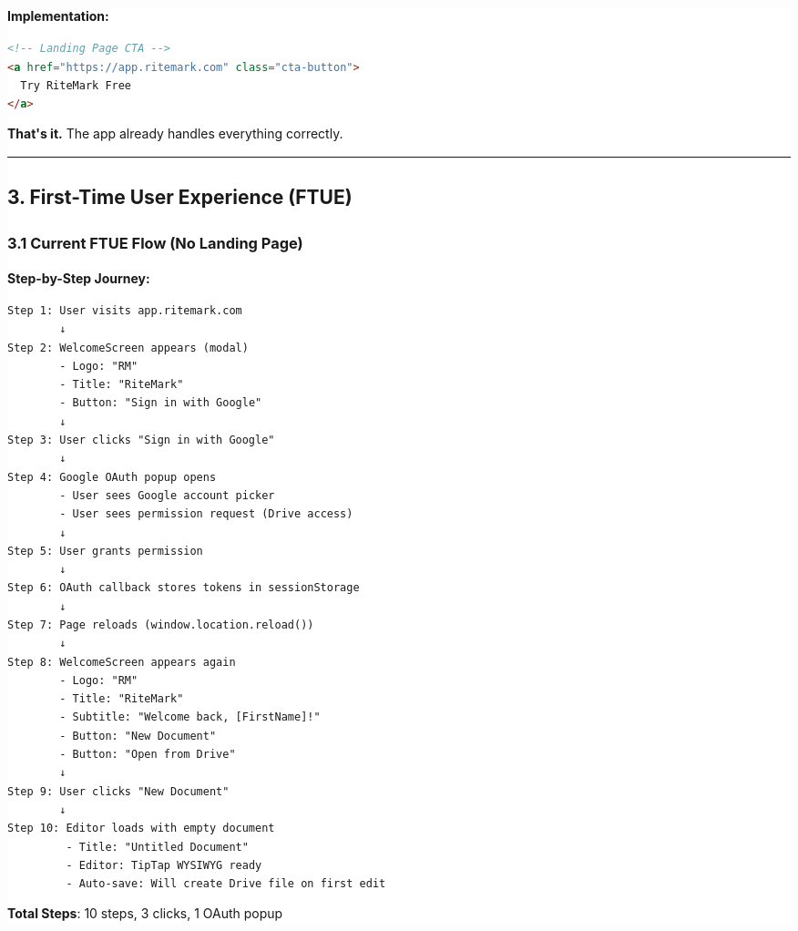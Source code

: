**Implementation:**
```html
<!-- Landing Page CTA -->
<a href="https://app.ritemark.com" class="cta-button">
  Try RiteMark Free
</a>
```

**That's it.** The app already handles everything correctly.

---

## 3. First-Time User Experience (FTUE)

### 3.1 Current FTUE Flow (No Landing Page)

**Step-by-Step Journey:**
```
Step 1: User visits app.ritemark.com
        ↓
Step 2: WelcomeScreen appears (modal)
        - Logo: "RM"
        - Title: "RiteMark"
        - Button: "Sign in with Google"
        ↓
Step 3: User clicks "Sign in with Google"
        ↓
Step 4: Google OAuth popup opens
        - User sees Google account picker
        - User sees permission request (Drive access)
        ↓
Step 5: User grants permission
        ↓
Step 6: OAuth callback stores tokens in sessionStorage
        ↓
Step 7: Page reloads (window.location.reload())
        ↓
Step 8: WelcomeScreen appears again
        - Logo: "RM"
        - Title: "RiteMark"
        - Subtitle: "Welcome back, [FirstName]!"
        - Button: "New Document"
        - Button: "Open from Drive"
        ↓
Step 9: User clicks "New Document"
        ↓
Step 10: Editor loads with empty document
         - Title: "Untitled Document"
         - Editor: TipTap WYSIWYG ready
         - Auto-save: Will create Drive file on first edit
```

**Total Steps**: 10 steps, 3 clicks, 1 OAuth popup
